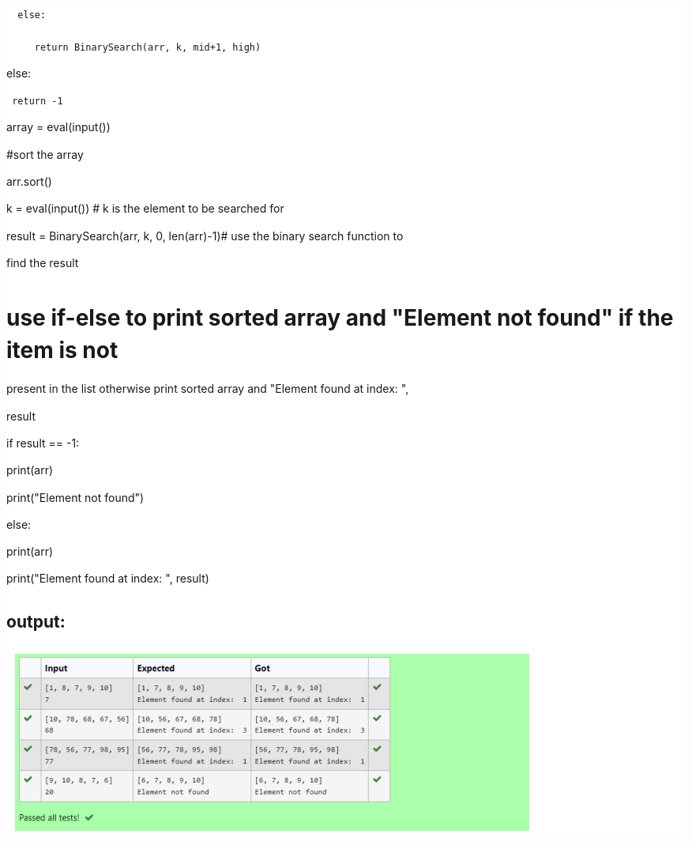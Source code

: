       else:

         return BinarySearch(arr, k, mid+1, high)

  else:

     return -1

array = eval(input())

#sort the array

arr.sort()

k = eval(input()) # k is the element to be searched for

result = BinarySearch(arr, k, 0, len(arr)-1)# use the binary search function to

find the result

# use if-else to print sorted array and "Element not found" if the item is not

present in the list otherwise print sorted array and "Element found at index: ",

result

if result == -1:

   print(arr)

   print("Element not found")

else:

   print(arr)

   print("Element found at index: ", result)






## output:
![linearsearch.png](./images/linearsearch.png)
